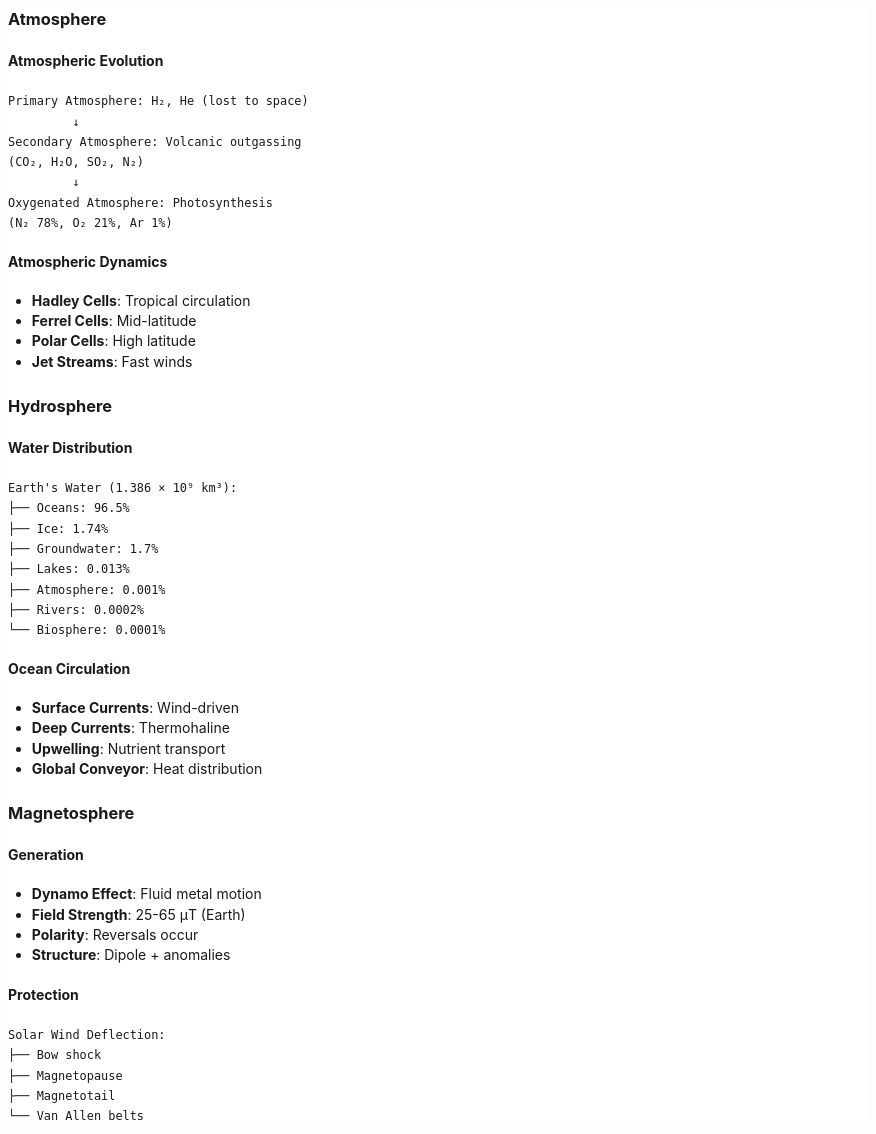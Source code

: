 ### Atmosphere

#### Atmospheric Evolution
```
Primary Atmosphere: H₂, He (lost to space)
         ↓
Secondary Atmosphere: Volcanic outgassing
(CO₂, H₂O, SO₂, N₂)
         ↓
Oxygenated Atmosphere: Photosynthesis
(N₂ 78%, O₂ 21%, Ar 1%)
```

#### Atmospheric Dynamics
- **Hadley Cells**: Tropical circulation
- **Ferrel Cells**: Mid-latitude
- **Polar Cells**: High latitude
- **Jet Streams**: Fast winds

### Hydrosphere

#### Water Distribution
```
Earth's Water (1.386 × 10⁹ km³):
├── Oceans: 96.5%
├── Ice: 1.74%
├── Groundwater: 1.7%
├── Lakes: 0.013%
├── Atmosphere: 0.001%
├── Rivers: 0.0002%
└── Biosphere: 0.0001%
```

#### Ocean Circulation
- **Surface Currents**: Wind-driven
- **Deep Currents**: Thermohaline
- **Upwelling**: Nutrient transport
- **Global Conveyor**: Heat distribution

### Magnetosphere

#### Generation
- **Dynamo Effect**: Fluid metal motion
- **Field Strength**: 25-65 μT (Earth)
- **Polarity**: Reversals occur
- **Structure**: Dipole + anomalies

#### Protection
```
Solar Wind Deflection:
├── Bow shock
├── Magnetopause
├── Magnetotail
└── Van Allen belts
```
